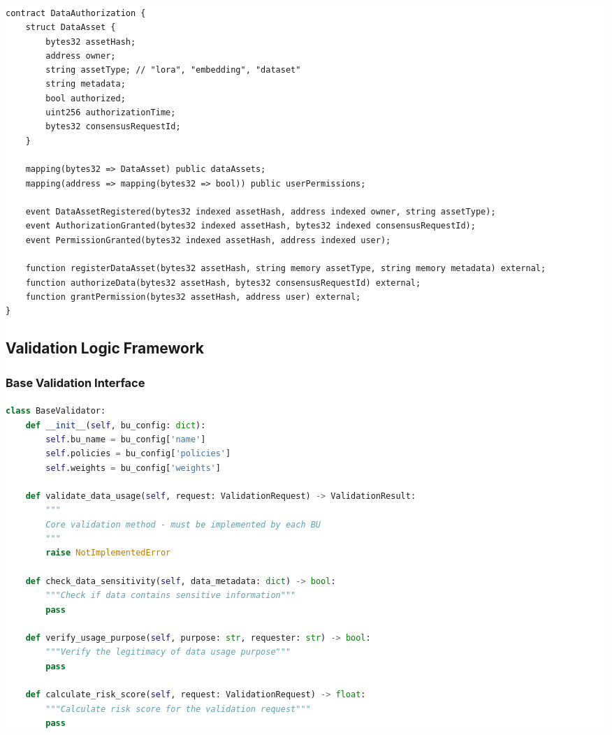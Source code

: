 ```solidity
contract DataAuthorization {
    struct DataAsset {
        bytes32 assetHash;
        address owner;
        string assetType; // "lora", "embedding", "dataset"
        string metadata;
        bool authorized;
        uint256 authorizationTime;
        bytes32 consensusRequestId;
    }
    
    mapping(bytes32 => DataAsset) public dataAssets;
    mapping(address => mapping(bytes32 => bool)) public userPermissions;
    
    event DataAssetRegistered(bytes32 indexed assetHash, address indexed owner, string assetType);
    event AuthorizationGranted(bytes32 indexed assetHash, bytes32 indexed consensusRequestId);
    event PermissionGranted(bytes32 indexed assetHash, address indexed user);
    
    function registerDataAsset(bytes32 assetHash, string memory assetType, string memory metadata) external;
    function authorizeData(bytes32 assetHash, bytes32 consensusRequestId) external;
    function grantPermission(bytes32 assetHash, address user) external;
}
```

## Validation Logic Framework

### Base Validation Interface

```python
class BaseValidator:
    def __init__(self, bu_config: dict):
        self.bu_name = bu_config['name']
        self.policies = bu_config['policies']
        self.weights = bu_config['weights']
    
    def validate_data_usage(self, request: ValidationRequest) -> ValidationResult:
        """
        Core validation method - must be implemented by each BU
        """
        raise NotImplementedError
    
    def check_data_sensitivity(self, data_metadata: dict) -> bool:
        """Check if data contains sensitive information"""
        pass
    
    def verify_usage_purpose(self, purpose: str, requester: str) -> bool:
        """Verify the legitimacy of data usage purpose"""
        pass
    
    def calculate_risk_score(self, request: ValidationRequest) -> float:
        """Calculate risk score for the validation request"""
        pass
```
